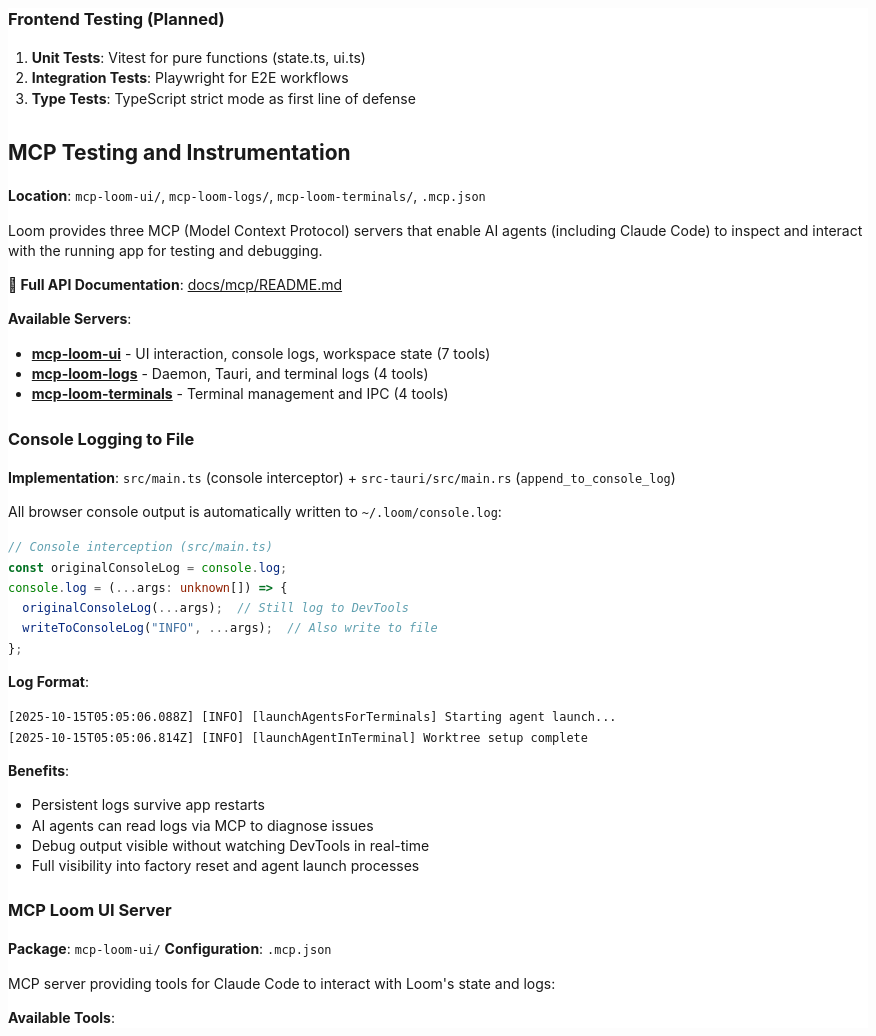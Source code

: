 ### Frontend Testing (Planned)

1. **Unit Tests**: Vitest for pure functions (state.ts, ui.ts)
2. **Integration Tests**: Playwright for E2E workflows
3. **Type Tests**: TypeScript strict mode as first line of defense

## MCP Testing and Instrumentation

**Location**: `mcp-loom-ui/`, `mcp-loom-logs/`, `mcp-loom-terminals/`, `.mcp.json`

Loom provides three MCP (Model Context Protocol) servers that enable AI agents (including Claude Code) to inspect and interact with the running app for testing and debugging.

**📖 Full API Documentation**: [docs/mcp/README.md](docs/mcp/README.md)

**Available Servers**:
- **[mcp-loom-ui](docs/mcp/loom-ui.md)** - UI interaction, console logs, workspace state (7 tools)
- **[mcp-loom-logs](docs/mcp/loom-logs.md)** - Daemon, Tauri, and terminal logs (4 tools)
- **[mcp-loom-terminals](docs/mcp/loom-terminals.md)** - Terminal management and IPC (4 tools)

### Console Logging to File

**Implementation**: `src/main.ts` (console interceptor) + `src-tauri/src/main.rs` (`append_to_console_log`)

All browser console output is automatically written to `~/.loom/console.log`:

```typescript
// Console interception (src/main.ts)
const originalConsoleLog = console.log;
console.log = (...args: unknown[]) => {
  originalConsoleLog(...args);  // Still log to DevTools
  writeToConsoleLog("INFO", ...args);  // Also write to file
};
```

**Log Format**:
```
[2025-10-15T05:05:06.088Z] [INFO] [launchAgentsForTerminals] Starting agent launch...
[2025-10-15T05:05:06.814Z] [INFO] [launchAgentInTerminal] Worktree setup complete
```

**Benefits**:
- Persistent logs survive app restarts
- AI agents can read logs via MCP to diagnose issues
- Debug output visible without watching DevTools in real-time
- Full visibility into factory reset and agent launch processes

### MCP Loom UI Server

**Package**: `mcp-loom-ui/`
**Configuration**: `.mcp.json`

MCP server providing tools for Claude Code to interact with Loom's state and logs:

**Available Tools**:
